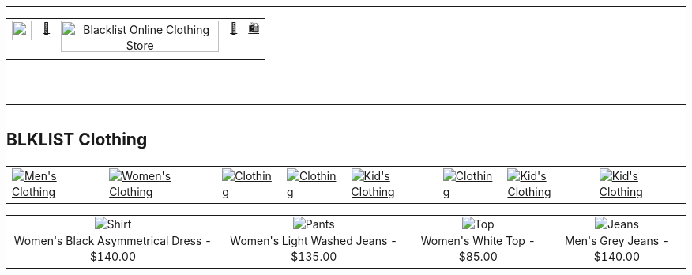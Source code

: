 <body> 
<hr>
<header> 
<nav>
<table callspacing="10" cellpadding="10">
<tr>
<td><a href="menu.html"><img src="img/menu.WEBP"height="25" width="25"></a></td>
<td><a href="Search.html">🔎</a></td>
<td><a href="Project.html"><img src="img/LOGO.PNG"height="40" width="200" title="Blacklist Online Clothing Store"></a></td>
<td><a href="Login.html">👤</a></td>
<td><a href="Cart.html">🛍️</a></td>
</tr>
</table>
</nav>
</header>
<hr>
<h2>BLKLIST Clothing</h2>
<table callspacing="5" cellpadding="25">
<tr>
<td><a href="mensPage.html"><img src="img/menCov.JPEG" alt="Men's Clothing" class="circle-image" title="Men's Clothing"></a></td>
<td><a href="womenPage.html"><img src="img/womenCov.JPEG" alt="Women's Clothing" class="circle-image" title="Women's Clothing"></a></td>
<td><a href="jeansPage.html"><img src="img/jeansCov.JPEG" alt="Clothing" class="circle-image" title="Jeans"></a></td>
<td><a href="skirtPage.html"><img src="img/skirtCov.JPEG" alt="Clothing" class="circle-image" title="Skirts"></a></td>
<td><a href="kidsPage.html"><img src="img/kidsCov.JPEG" alt="Kid's Clothing" class="circle-image" title="Kid's Clothing"></a></td>
<td><a href="ShoePage.html"><img src="img/shoeCov.JPEG" alt="Clothing" class="circle-image" title="Shoes"></a></td>
<td><a href="BagPage.html"><img src="img/bagsCov.JPEG" alt="Kid's Clothing" class="circle-image" title="Bags"></a></td>
<td><a href="AccessPage.html"><img src="img/accessCov.JPEG" alt="Kid's Clothing" class="circle-image" title="Accessories"></a></td>
</tr>
</table>

<table callspacing="10" cellpadding="10">
<tr><td style="text-align: center;">
<img src="img/blackdressF.jpeg" alt="Shirt" Height="202" width="150"><br>
Women's Black Asymmetrical Dress - $140.00
</td>
<td style="text-align: center;">
<img src="img/lightJeans.jpeg" alt="Pants" width="150"><br>
Women's Light Washed Jeans - $135.00
</td>
<td style="text-align: center;">
<img src="img/WhiteTop.jpeg" alt="Top" height="200" width="150"><br>
Women's White Top - $85.00
</td>
<td style="text-align: center;">
<img src="img/menGjean.jpeg" alt="Jeans" width="150"><br>
Men's Grey Jeans - $140.00
</td></tr></table>
